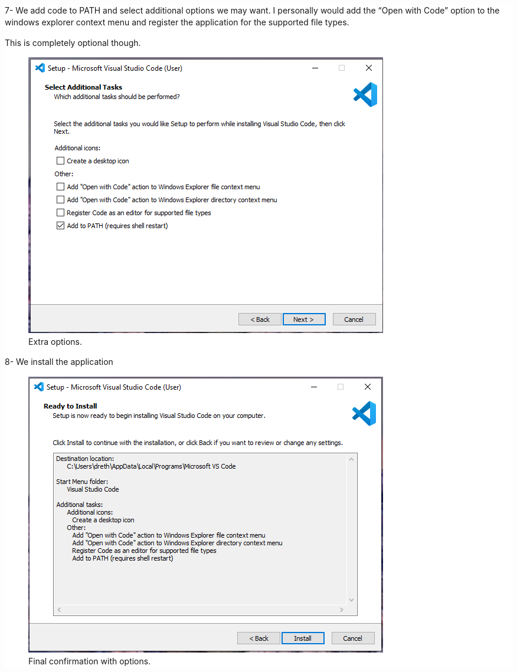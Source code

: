 7- We add code to PATH and select additional options we may want. I personally would add the “Open with Code” option to the windows explorer context menu and register the application for the supported file types.

This is completely optional though.

<figure>
    <img src="./assets/18.png">
    <figcaption>Extra options.</figcaption>
</figure>

8- We install the application

<figure>
    <img src="./assets/19.png">
    <figcaption>Final confirmation with options.</figcaption>
</figure>
